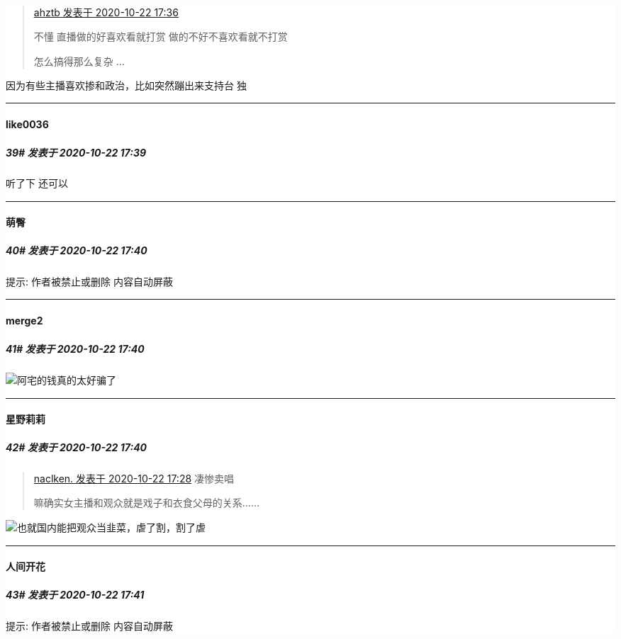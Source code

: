 
<blockquote><a href="httphttps://bbs.saraba1st.com/2b/forum.php?mod=redirect&amp;goto=findpost&amp;pid=49129998&amp;ptid=1966479" target="_blank">ahztb 发表于 2020-10-22 17:36</a>

不懂 直播做的好喜欢看就打赏 做的不好不喜欢看就不打赏

怎么搞得那么复杂 ...</blockquote>
因为有些主播喜欢掺和政治，比如突然蹦出来支持台 独


-----

####  like0036  
##### 39#       发表于 2020-10-22 17:39


听了下 还可以


-----

####  萌臀  
##### 40#       发表于 2020-10-22 17:40

提示: 作者被禁止或删除 内容自动屏蔽


-----

####  merge2  
##### 41#       发表于 2020-10-22 17:40


<img src="https://static.saraba1st.com/image/smiley/face2017/067.png" referrerpolicy="no-referrer">阿宅的钱真的太好骗了


-----

####  星野莉莉  
##### 42#       发表于 2020-10-22 17:40


<blockquote><a href="httphttps://bbs.saraba1st.com/2b/forum.php?mod=redirect&amp;goto=findpost&amp;pid=49129863&amp;ptid=1966479" target="_blank">naclken. 发表于 2020-10-22 17:28</a>
凄惨卖唱

嘛确实女主播和观众就是戏子和衣食父母的关系……</blockquote>
<img src="https://static.saraba1st.com/image/smiley/face2017/067.png" referrerpolicy="no-referrer">也就国内能把观众当韭菜，虐了割，割了虐


-----

####  人间开花  
##### 43#       发表于 2020-10-22 17:41

提示: 作者被禁止或删除 内容自动屏蔽

